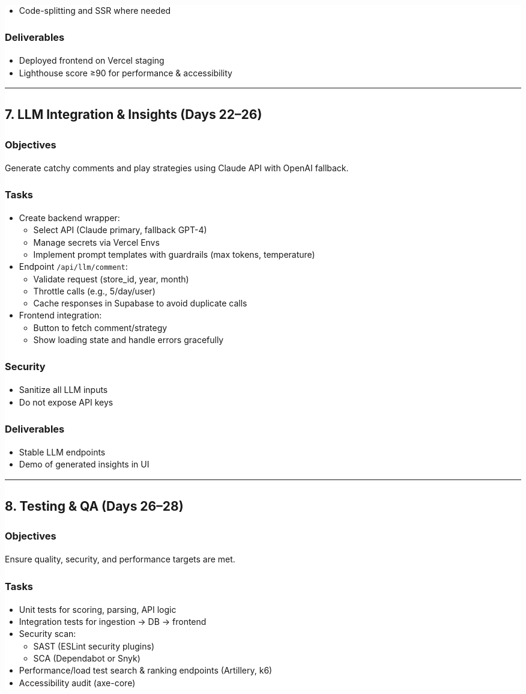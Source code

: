   - Code-splitting and SSR where needed

### Deliverables
- Deployed frontend on Vercel staging
- Lighthouse score ≥90 for performance & accessibility

---

## 7. LLM Integration & Insights (Days 22–26)

### Objectives
Generate catchy comments and play strategies using Claude API with OpenAI fallback.

### Tasks
- Create backend wrapper:
  - Select API (Claude primary, fallback GPT-4)
  - Manage secrets via Vercel Envs
  - Implement prompt templates with guardrails (max tokens, temperature)
- Endpoint `/api/llm/comment`:
  - Validate request (store_id, year, month)
  - Throttle calls (e.g., 5/day/user)
  - Cache responses in Supabase to avoid duplicate calls
- Frontend integration:
  - Button to fetch comment/strategy
  - Show loading state and handle errors gracefully

### Security
- Sanitize all LLM inputs
- Do not expose API keys

### Deliverables
- Stable LLM endpoints
- Demo of generated insights in UI

---

## 8. Testing & QA (Days 26–28)

### Objectives
Ensure quality, security, and performance targets are met.

### Tasks
- Unit tests for scoring, parsing, API logic
- Integration tests for ingestion → DB → frontend
- Security scan:
  - SAST (ESLint security plugins)
  - SCA (Dependabot or Snyk)
- Performance/load test search & ranking endpoints (Artillery, k6)
- Accessibility audit (axe-core)
